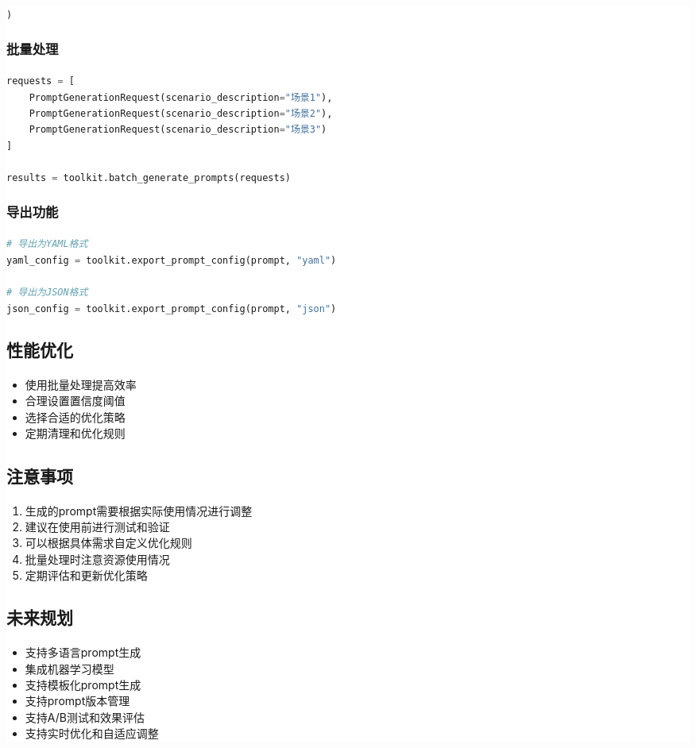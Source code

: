 ```python
)
```

### 批量处理

```python
requests = [
    PromptGenerationRequest(scenario_description="场景1"),
    PromptGenerationRequest(scenario_description="场景2"),
    PromptGenerationRequest(scenario_description="场景3")
]

results = toolkit.batch_generate_prompts(requests)
```

### 导出功能

```python
# 导出为YAML格式
yaml_config = toolkit.export_prompt_config(prompt, "yaml")

# 导出为JSON格式
json_config = toolkit.export_prompt_config(prompt, "json")
```

## 性能优化

- 使用批量处理提高效率
- 合理设置置信度阈值
- 选择合适的优化策略
- 定期清理和优化规则

## 注意事项

1. 生成的prompt需要根据实际使用情况进行调整
2. 建议在使用前进行测试和验证
3. 可以根据具体需求自定义优化规则
4. 批量处理时注意资源使用情况
5. 定期评估和更新优化策略

## 未来规划

- 支持多语言prompt生成
- 集成机器学习模型
- 支持模板化prompt生成
- 支持prompt版本管理
- 支持A/B测试和效果评估
- 支持实时优化和自适应调整
